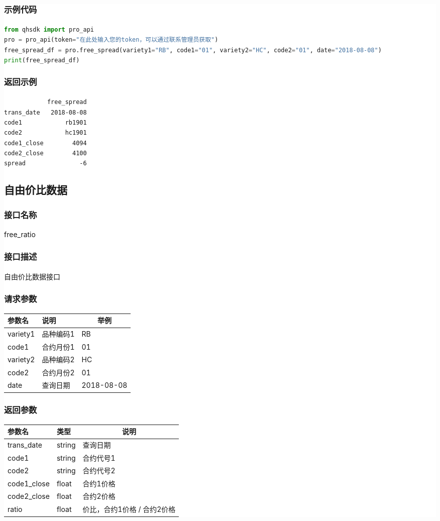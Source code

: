 ### 示例代码

```python
from qhsdk import pro_api
pro = pro_api(token="在此处输入您的token，可以通过联系管理员获取")
free_spread_df = pro.free_spread(variety1="RB", code1="01", variety2="HC", code2="01", date="2018-08-08")
print(free_spread_df)
```

### 返回示例

```
            free_spread
trans_date   2018-08-08
code1            rb1901
code2            hc1901
code1_close        4094
code2_close        4100
spread               -6
```

## 自由价比数据

### 接口名称

free_ratio

### 接口描述

自由价比数据接口

### 请求参数

|参数名|说明|举例|
|:-----  |:-----|-----                           |
|variety1 |品种编码1   |RB|
|code1 |合约月份1   |01|
|variety2 |品种编码2   |HC|
|code2 |合约月份2   |01|
|date |查询日期   |2018-08-08|

### 返回参数

|参数名|类型|说明|
|:-----  |:-----|-----                           |
|trans_date |string   |查询日期  |
|code1 |string   |合约代号1  |
|code2 |string   |合约代号2  |
|code1_close |float   |合约1价格  |
|code2_close |float   |合约2价格  |
|ratio |float   |价比，合约1价格 / 合约2价格  |

